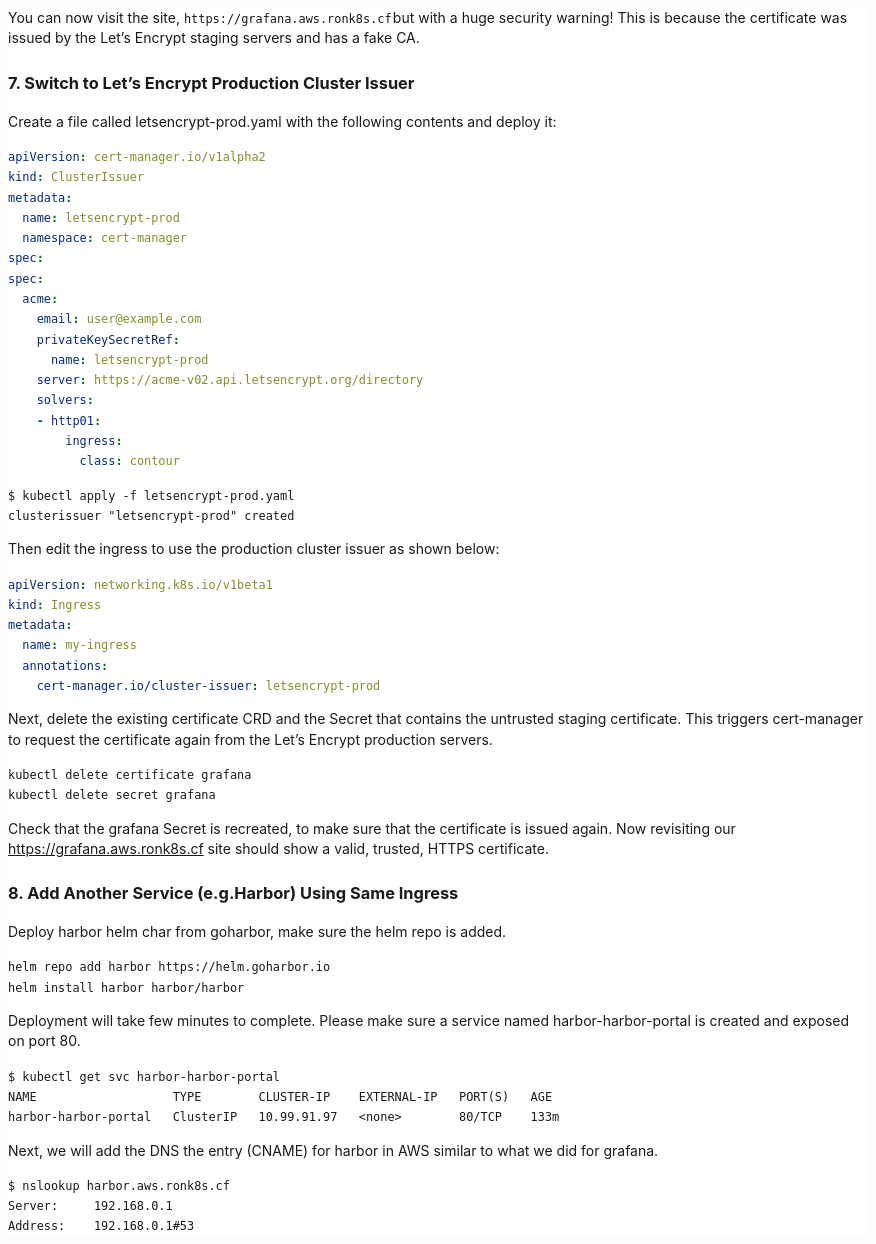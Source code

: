 You can now visit the site, ```https://grafana.aws.ronk8s.cf``` but with a huge security warning! This is because the certificate was issued by the Let’s Encrypt staging servers and has a fake CA. 

### 7. Switch to Let’s Encrypt Production Cluster Issuer
Create a file called letsencrypt-prod.yaml with the following contents and deploy it:
```yaml
apiVersion: cert-manager.io/v1alpha2
kind: ClusterIssuer
metadata:
  name: letsencrypt-prod
  namespace: cert-manager
spec:
spec:
  acme:
    email: user@example.com
    privateKeySecretRef:
      name: letsencrypt-prod
    server: https://acme-v02.api.letsencrypt.org/directory
    solvers:
    - http01:
        ingress:
          class: contour
```
```shell
$ kubectl apply -f letsencrypt-prod.yaml
clusterissuer "letsencrypt-prod" created
```

Then edit the ingress to use the production cluster issuer as shown below:
```yaml
apiVersion: networking.k8s.io/v1beta1
kind: Ingress
metadata:
  name: my-ingress
  annotations:
    cert-manager.io/cluster-issuer: letsencrypt-prod
```
Next, delete the existing certificate CRD and the Secret that contains the untrusted staging certificate. This triggers cert-manager to request the certificate again from the Let’s Encrypt production servers.
```shell
kubectl delete certificate grafana
kubectl delete secret grafana
```

Check that the grafana Secret is recreated, to make sure that the certificate is issued again. Now revisiting our https://grafana.aws.ronk8s.cf site should show a valid, trusted, HTTPS certificate.

### 8. Add Another Service (e.g.Harbor) Using Same Ingress
Deploy harbor helm char from goharbor, make sure the helm repo is added.
```shell
helm repo add harbor https://helm.goharbor.io
helm install harbor harbor/harbor
```
Deployment will take few minutes to complete. Please make sure a service named harbor-harbor-portal is created and exposed on port 80.
```shell
$ kubectl get svc harbor-harbor-portal  
NAME                   TYPE        CLUSTER-IP    EXTERNAL-IP   PORT(S)   AGE
harbor-harbor-portal   ClusterIP   10.99.91.97   <none>        80/TCP    133m
```
Next, we will add the DNS the entry (CNAME) for harbor in AWS similar to what we did for grafana.
```shell
$ nslookup harbor.aws.ronk8s.cf   
Server:		192.168.0.1
Address:	192.168.0.1#53

```